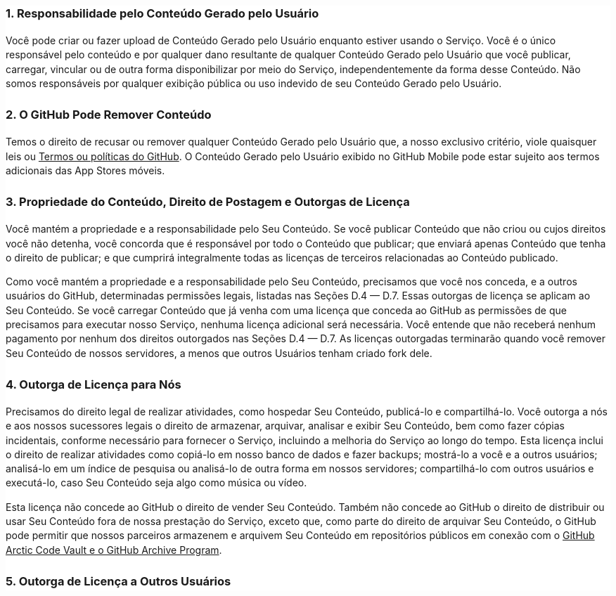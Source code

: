 ### [](#1-responsabilidade-pelo-conteúdo-gerado-pelo-usuário)[]()1. Responsabilidade pelo Conteúdo Gerado pelo Usuário ###

Você pode criar ou fazer upload de Conteúdo Gerado pelo Usuário enquanto estiver usando o Serviço. Você é o único responsável pelo conteúdo e por qualquer dano resultante de qualquer Conteúdo Gerado pelo Usuário que você publicar, carregar, vincular ou de outra forma disponibilizar por meio do Serviço, independentemente da forma desse Conteúdo. Não somos responsáveis por qualquer exibição pública ou uso indevido de seu Conteúdo Gerado pelo Usuário.

### [](#2-o-github-pode-remover-conteúdo)[]()2. O GitHub Pode Remover Conteúdo ###

Temos o direito de recusar ou remover qualquer Conteúdo Gerado pelo Usuário que, a nosso exclusivo critério, viole quaisquer leis ou [Termos ou políticas do GitHub](/pt/github/site-policy). O Conteúdo Gerado pelo Usuário exibido no GitHub Mobile pode estar sujeito aos termos adicionais das App Stores móveis.

### [](#3-propriedade-do-conteúdo-direito-de-postagem-e-outorgas-de-licença)[]()3. Propriedade do Conteúdo, Direito de Postagem e Outorgas de Licença ###

Você mantém a propriedade e a responsabilidade pelo Seu Conteúdo. Se você publicar Conteúdo que não criou ou cujos direitos você não detenha, você concorda que é responsável por todo o Conteúdo que publicar; que enviará apenas Conteúdo que tenha o direito de publicar; e que cumprirá integralmente todas as licenças de terceiros relacionadas ao Conteúdo publicado.

Como você mantém a propriedade e a responsabilidade pelo Seu Conteúdo, precisamos que você nos conceda, e a outros usuários do GitHub, determinadas permissões legais, listadas nas Seções D.4 — D.7. Essas outorgas de licença se aplicam ao Seu Conteúdo. Se você carregar Conteúdo que já venha com uma licença que conceda ao GitHub as permissões de que precisamos para executar nosso Serviço, nenhuma licença adicional será necessária. Você entende que não receberá nenhum pagamento por nenhum dos direitos outorgados nas Seções D.4 — D.7. As licenças outorgadas terminarão quando você remover Seu Conteúdo de nossos servidores, a menos que outros Usuários tenham criado fork dele.

### [](#4-outorga-de-licença-para-nós)[]()4. Outorga de Licença para Nós ###

Precisamos do direito legal de realizar atividades, como hospedar Seu Conteúdo, publicá-lo e compartilhá-lo. Você outorga a nós e aos nossos sucessores legais o direito de armazenar, arquivar, analisar e exibir Seu Conteúdo, bem como fazer cópias incidentais, conforme necessário para fornecer o Serviço, incluindo a melhoria do Serviço ao longo do tempo. Esta licença inclui o direito de realizar atividades como copiá-lo em nosso banco de dados e fazer backups; mostrá-lo a você e a outros usuários; analisá-lo em um índice de pesquisa ou analisá-lo de outra forma em nossos servidores; compartilhá-lo com outros usuários e executá-lo, caso Seu Conteúdo seja algo como música ou vídeo.

Esta licença não concede ao GitHub o direito de vender Seu Conteúdo. Também não concede ao GitHub o direito de distribuir ou usar Seu Conteúdo fora de nossa prestação do Serviço, exceto que, como parte do direito de arquivar Seu Conteúdo, o GitHub pode permitir que nossos parceiros armazenem e arquivem Seu Conteúdo em repositórios públicos em conexão com o [GitHub Arctic Code Vault e o GitHub Archive Program](https://archiveprogram.github.com/).

### [](#5-outorga-de-licença-a-outros-usuários)[]()5. Outorga de Licença a Outros Usuários ###

